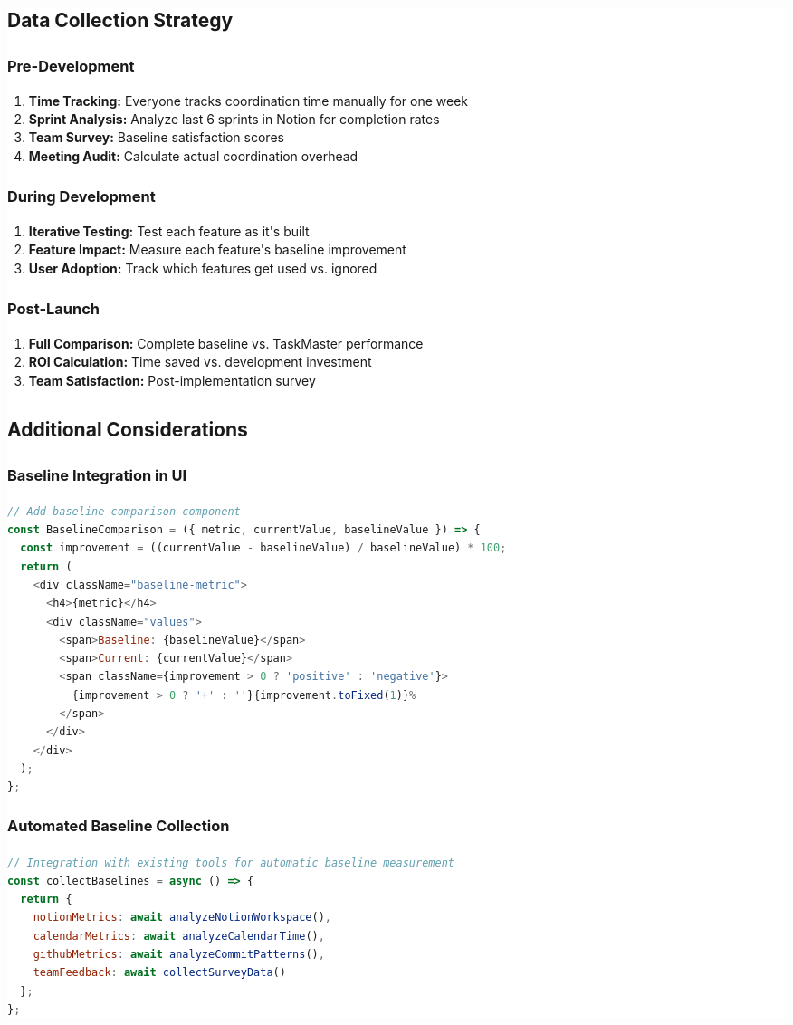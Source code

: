 ## Data Collection Strategy

### Pre-Development
1. **Time Tracking:** Everyone tracks coordination time manually for one week
2. **Sprint Analysis:** Analyze last 6 sprints in Notion for completion rates
3. **Team Survey:** Baseline satisfaction scores
4. **Meeting Audit:** Calculate actual coordination overhead

### During Development
1. **Iterative Testing:** Test each feature as it's built
2. **Feature Impact:** Measure each feature's baseline improvement
3. **User Adoption:** Track which features get used vs. ignored

### Post-Launch
1. **Full Comparison:** Complete baseline vs. TaskMaster performance
2. **ROI Calculation:** Time saved vs. development investment
3. **Team Satisfaction:** Post-implementation survey

## Additional Considerations

### Baseline Integration in UI
```javascript
// Add baseline comparison component
const BaselineComparison = ({ metric, currentValue, baselineValue }) => {
  const improvement = ((currentValue - baselineValue) / baselineValue) * 100;
  return (
    <div className="baseline-metric">
      <h4>{metric}</h4>
      <div className="values">
        <span>Baseline: {baselineValue}</span>
        <span>Current: {currentValue}</span>
        <span className={improvement > 0 ? 'positive' : 'negative'}>
          {improvement > 0 ? '+' : ''}{improvement.toFixed(1)}%
        </span>
      </div>
    </div>
  );
};
```

### Automated Baseline Collection
```javascript
// Integration with existing tools for automatic baseline measurement
const collectBaselines = async () => {
  return {
    notionMetrics: await analyzeNotionWorkspace(),
    calendarMetrics: await analyzeCalendarTime(), 
    githubMetrics: await analyzeCommitPatterns(),
    teamFeedback: await collectSurveyData()
  };
};
```
